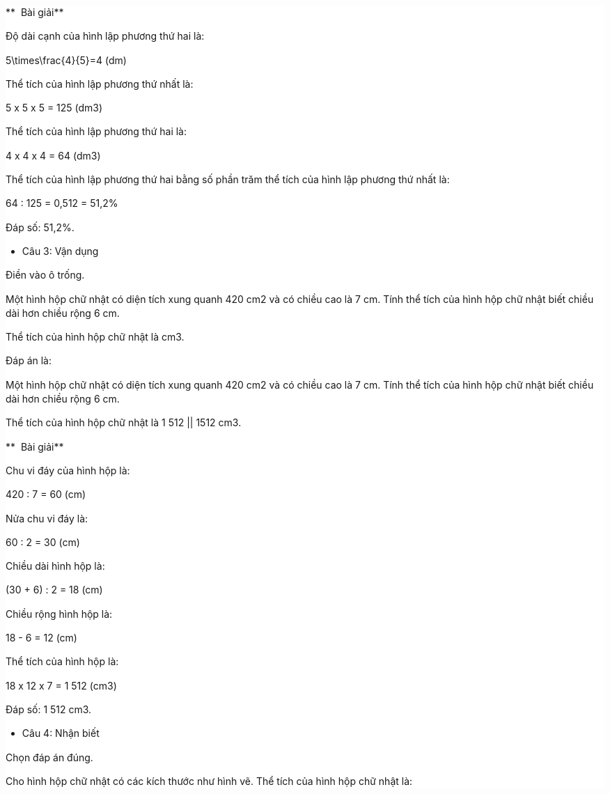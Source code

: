 **  Bài giải**

Độ dài cạnh của hình lập phương thứ hai là:

5\\times\\frac{4}{5}=4 (dm)

Thể tích của hình lập phương thứ nhất là:

5 x 5 x 5 = 125 (dm3)

Thể tích của hình lập phương thứ hai là:

4 x 4 x 4 = 64 (dm3)

Thể tích của hình lập phương thứ hai bằng số phần trăm thể tích của hình lập phương thứ nhất là:

64 : 125 = 0,512 = 51,2%

Đáp số: 51,2%.

* Câu 3:  Vận dụng

Điền vào ô trống.

Một hình hộp chữ nhật có diện tích xung quanh 420 cm2 và có chiều cao là 7 cm. Tính thể tích của hình hộp chữ nhật biết chiều dài hơn chiều rộng 6 cm.

Thể tích của hình hộp chữ nhật là  cm3.

Đáp án là:

Một hình hộp chữ nhật có diện tích xung quanh 420 cm2 và có chiều cao là 7 cm. Tính thể tích của hình hộp chữ nhật biết chiều dài hơn chiều rộng 6 cm.

Thể tích của hình hộp chữ nhật là 1 512 || 1512 cm3.

**  Bài giải**

Chu vi đáy của hình hộp là:

420 : 7 = 60 (cm)

Nửa chu vi đáy là:

60 : 2 = 30 (cm)

Chiều dài hình hộp là:

(30 + 6) : 2 = 18 (cm)

Chiều rộng hình hộp là:

18 - 6 = 12 (cm)

Thể tích của hình hộp là:

18 x 12 x 7 = 1 512 (cm3)

Đáp số: 1 512 cm3.

* Câu 4:  Nhận biết

Chọn đáp án đúng.

Cho hình hộp chữ nhật có các kích thước như hình vẽ. Thể tích của hình hộp chữ nhật là:

